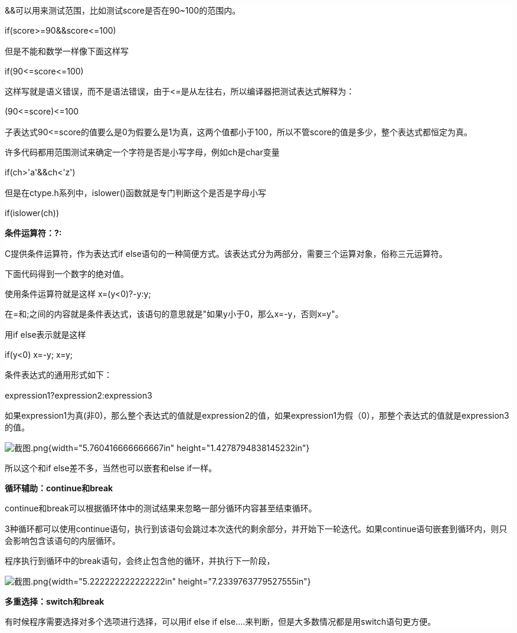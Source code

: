 &&可以用来测试范围，比如测试score是否在90\~100的范围内。

if(score\>=90&&score\<=100)

但是不能和数学一样像下面这样写

if(90\<=score\<=100)

这样写就是语义错误，而不是语法错误，由于\<=是从左往右，所以编译器把测试表达式解释为：

(90\<=score)\<=100

子表达式90\<=score的值要么是0为假要么是1为真，这两个值都小于100，所以不管score的值是多少，整个表达式都恒定为真。

许多代码都用范围测试来确定一个字符是否是小写字母，例如ch是char变量

if(ch\>\'a\'&&ch\<\'z\')

但是在ctype.h系列中，islower()函数就是专门判断这个是否是字母小写

if(islower(ch))

**条件运算符：?:**

C提供条件运算符，作为表达式if
else语句的一种简便方式。该表达式分为两部分，需要三个运算对象，俗称三元运算符。

下面代码得到一个数字的绝对值。

使用条件运算符就是这样 x=(y\<0)?-y:y;

在=和;之间的内容就是条件表达式，该语句的意思就是"如果y小于0，那么x=-y，否则x=y"。

用if else表示就是这样

if(y\<0) x=-y; x=y;

条件表达式的通用形式如下：

expression1?expression2:expression3

如果expression1为真(非0)，那么整个表达式的值就是expression2的值，如果expression1为假（0），那整个表达式的值就是expression3的值。

![截图.png](    C语言/media/image112.png){width="5.760416666666667in"
height="1.4278794838145232in"}

所以这个和if else差不多，当然也可以嵌套和else if一样。

**循环辅助：continue和break**

continue和break可以根据循环体中的测试结果来忽略一部分循环内容甚至结束循环。

3种循环都可以使用continue语句，执行到该语句会跳过本次迭代的剩余部分，并开始下一轮迭代。如果continue语句嵌套到循环内，则只会影响包含该语句的内层循环。

程序执行到循环中的break语句，会终止包含他的循环，并执行下一阶段，

![截图.png](    C语言/media/image113.png){width="5.222222222222222in"
height="7.2339763779527555in"}

**多重选择：switch和break**

有时候程序需要选择对多个选项进行选择，可以用if else if
else\....来判断，但是大多数情况都是用switch语句更方便。
